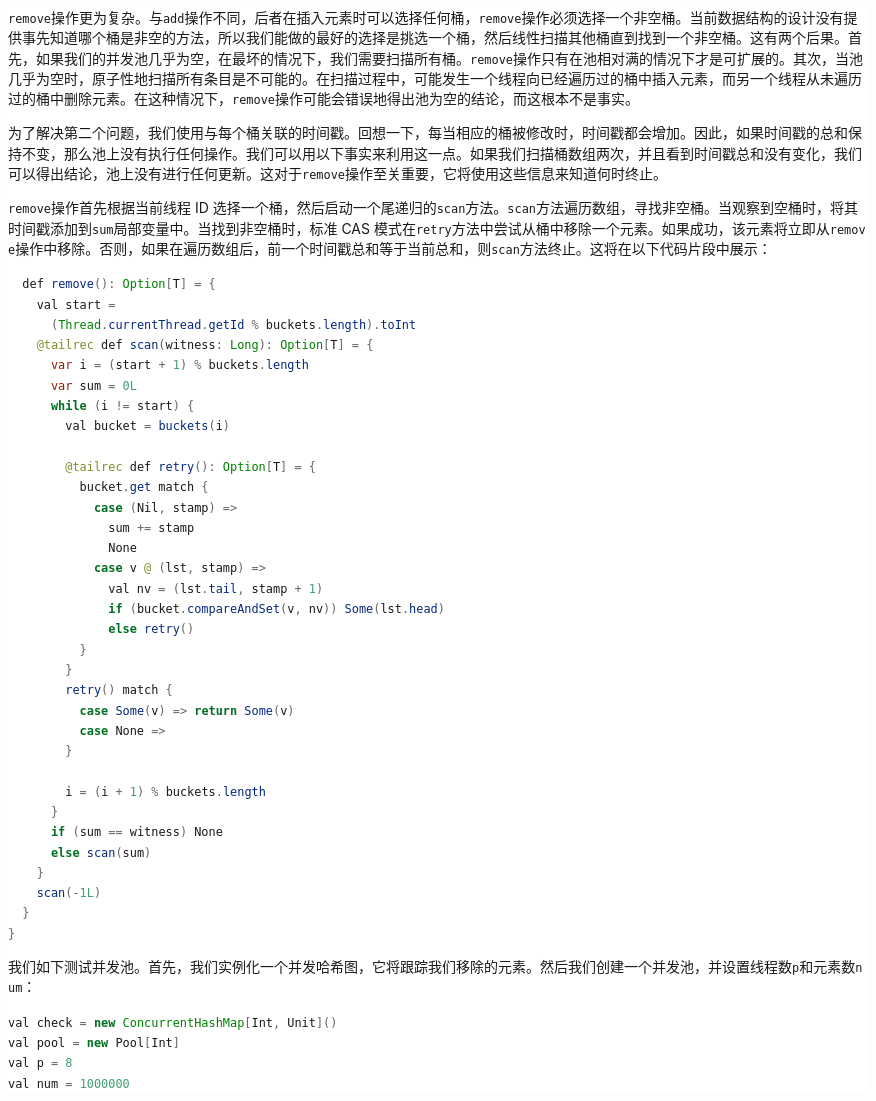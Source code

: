 `remove`操作更为复杂。与`add`操作不同，后者在插入元素时可以选择任何桶，`remove`操作必须选择一个非空桶。当前数据结构的设计没有提供事先知道哪个桶是非空的方法，所以我们能做的最好的选择是挑选一个桶，然后线性扫描其他桶直到找到一个非空桶。这有两个后果。首先，如果我们的并发池几乎为空，在最坏的情况下，我们需要扫描所有桶。`remove`操作只有在池相对满的情况下才是可扩展的。其次，当池几乎为空时，原子性地扫描所有条目是不可能的。在扫描过程中，可能发生一个线程向已经遍历过的桶中插入元素，而另一个线程从未遍历过的桶中删除元素。在这种情况下，`remove`操作可能会错误地得出池为空的结论，而这根本不是事实。

为了解决第二个问题，我们使用与每个桶关联的时间戳。回想一下，每当相应的桶被修改时，时间戳都会增加。因此，如果时间戳的总和保持不变，那么池上没有执行任何操作。我们可以用以下事实来利用这一点。如果我们扫描桶数组两次，并且看到时间戳总和没有变化，我们可以得出结论，池上没有进行任何更新。这对于`remove`操作至关重要，它将使用这些信息来知道何时终止。

`remove`操作首先根据当前线程 ID 选择一个桶，然后启动一个尾递归的`scan`方法。`scan`方法遍历数组，寻找非空桶。当观察到空桶时，将其时间戳添加到`sum`局部变量中。当找到非空桶时，标准 CAS 模式在`retry`方法中尝试从桶中移除一个元素。如果成功，该元素将立即从`remove`操作中移除。否则，如果在遍历数组后，前一个时间戳总和等于当前总和，则`scan`方法终止。这将在以下代码片段中展示：

```java
  def remove(): Option[T] = { 
    val start = 
      (Thread.currentThread.getId % buckets.length).toInt 
    @tailrec def scan(witness: Long): Option[T] = { 
      var i = (start + 1) % buckets.length 
      var sum = 0L 
      while (i != start) { 
        val bucket = buckets(i) 

        @tailrec def retry(): Option[T] = { 
          bucket.get match { 
            case (Nil, stamp) => 
              sum += stamp 
              None 
            case v @ (lst, stamp) => 
              val nv = (lst.tail, stamp + 1) 
              if (bucket.compareAndSet(v, nv)) Some(lst.head) 
              else retry() 
          } 
        } 
        retry() match { 
          case Some(v) => return Some(v) 
          case None => 
        } 

        i = (i + 1) % buckets.length 
      } 
      if (sum == witness) None 
      else scan(sum) 
    } 
    scan(-1L) 
  } 
} 

```

我们如下测试并发池。首先，我们实例化一个并发哈希图，它将跟踪我们移除的元素。然后我们创建一个并发池，并设置线程数`p`和元素数`num`：

```java
val check = new ConcurrentHashMap[Int, Unit]() 
val pool = new Pool[Int] 
val p = 8 
val num = 1000000 

```
